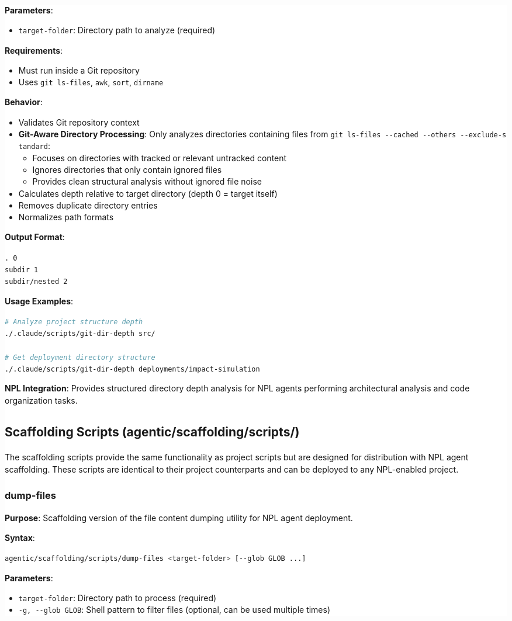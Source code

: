 **Parameters**:
- `target-folder`: Directory path to analyze (required)

**Requirements**:
- Must run inside a Git repository
- Uses `git ls-files`, `awk`, `sort`, `dirname`

**Behavior**:
- Validates Git repository context
- **Git-Aware Directory Processing**: Only analyzes directories containing files from `git ls-files --cached --others --exclude-standard`:
  - Focuses on directories with tracked or relevant untracked content
  - Ignores directories that only contain ignored files
  - Provides clean structural analysis without ignored file noise
- Calculates depth relative to target directory (depth 0 = target itself)
- Removes duplicate directory entries
- Normalizes path formats

**Output Format**:
```
. 0
subdir 1
subdir/nested 2
```

**Usage Examples**:
```bash
# Analyze project structure depth
./.claude/scripts/git-dir-depth src/

# Get deployment directory structure
./.claude/scripts/git-dir-depth deployments/impact-simulation
```

**NPL Integration**: Provides structured directory depth analysis for NPL agents performing architectural analysis and code organization tasks.



## Scaffolding Scripts (agentic/scaffolding/scripts/)



The scaffolding scripts provide the same functionality as project scripts but are designed for distribution with NPL agent scaffolding. These scripts are identical to their project counterparts and can be deployed to any NPL-enabled project.

### dump-files

**Purpose**: Scaffolding version of the file content dumping utility for NPL agent deployment.

**Syntax**: 
```bash
agentic/scaffolding/scripts/dump-files <target-folder> [--glob GLOB ...]
```

**Parameters**:
- `target-folder`: Directory path to process (required)
- `-g, --glob GLOB`: Shell pattern to filter files (optional, can be used multiple times)
